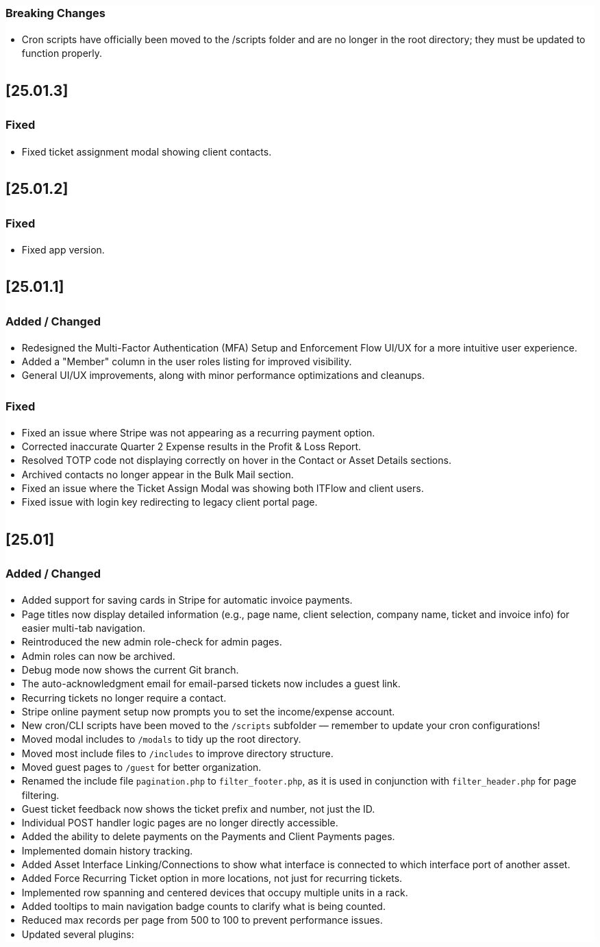 ### Breaking Changes
- Cron scripts have officially been moved to the /scripts folder and are no longer in the root directory; they must be updated to function properly.

## [25.01.3]
### Fixed
- Fixed ticket assignment modal showing client contacts.

## [25.01.2]
### Fixed
- Fixed app version.

## [25.01.1]

### Added / Changed
- Redesigned the Multi-Factor Authentication (MFA) Setup and Enforcement Flow UI/UX for a more intuitive user experience.
- Added a "Member" column in the user roles listing for improved visibility.
- General UI/UX improvements, along with minor performance optimizations and cleanups.

### Fixed
- Fixed an issue where Stripe was not appearing as a recurring payment option.
- Corrected inaccurate Quarter 2 Expense results in the Profit & Loss Report.
- Resolved TOTP code not displaying correctly on hover in the Contact or Asset Details sections.
- Archived contacts no longer appear in the Bulk Mail section.
- Fixed an issue where the Ticket Assign Modal was showing both ITFlow and client users.
- Fixed issue with login key redirecting to legacy client portal page.

## [25.01]

### Added / Changed
- Added support for saving cards in Stripe for automatic invoice payments.
- Page titles now display detailed information (e.g., page name, client selection, company name, ticket and invoice info) for easier multi-tab navigation.
- Reintroduced the new admin role-check for admin pages.
- Admin roles can now be archived.
- Debug mode now shows the current Git branch.
- The auto-acknowledgment email for email-parsed tickets now includes a guest link.
- Recurring tickets no longer require a contact.
- Stripe online payment setup now prompts you to set the income/expense account.
- New cron/CLI scripts have been moved to the `/scripts` subfolder — remember to update your cron configurations!
- Moved modal includes to `/modals` to tidy up the root directory.
- Moved most include files to `/includes` to improve directory structure.
- Moved guest pages to `/guest` for better organization.
- Renamed the include file `pagination.php` to `filter_footer.php`, as it is used in conjunction with `filter_header.php` for page filtering.
- Guest ticket feedback now shows the ticket prefix and number, not just the ID.
- Individual POST handler logic pages are no longer directly accessible.
- Added the ability to delete payments on the Payments and Client Payments pages.
- Implemented domain history tracking.
- Added Asset Interface Linking/Connections to show what interface is connected to which interface port of another asset.
- Added Force Recurring Ticket option in more locations, not just for recurring tickets.
- Implemented row spanning and centered devices that occupy multiple units in a rack.
- Added tooltips to main navigation badge counts to clarify what is being counted.
- Reduced max records per page from 500 to 100 to prevent performance issues.
- Updated several plugins: